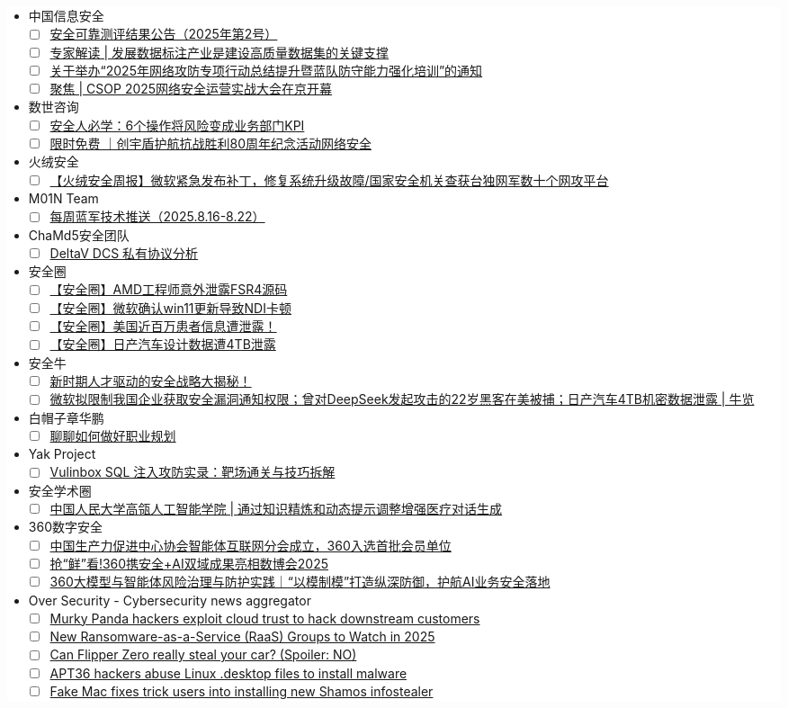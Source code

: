 - 中国信息安全
  - [ ] [安全可靠测评结果公告（2025年第2号）](https://mp.weixin.qq.com/s?__biz=MzA5MzE5MDAzOA==&mid=2664247868&idx=1&sn=36640deb31965bf663fae93e46da585a)
  - [ ] [专家解读 | 发展数据标注产业是建设高质量数据集的关键支撑](https://mp.weixin.qq.com/s?__biz=MzA5MzE5MDAzOA==&mid=2664247868&idx=2&sn=13ba38f591be909e023378967e18b142)
  - [ ] [关于举办“2025年网络攻防专项行动总结提升暨蓝队防守能力强化培训”的通知](https://mp.weixin.qq.com/s?__biz=MzA5MzE5MDAzOA==&mid=2664247868&idx=3&sn=3e3ebc473e8f47d2ccc547ba5a1377a5)
  - [ ] [聚焦 | CSOP 2025网络安全运营实战大会在京开幕](https://mp.weixin.qq.com/s?__biz=MzA5MzE5MDAzOA==&mid=2664247868&idx=4&sn=a8e2aba51bbda65b35e15d4b44cf0d03)
- 数世咨询
  - [ ] [安全人必学：6个操作将风险变成业务部门KPI](https://mp.weixin.qq.com/s?__biz=MzkxNzA3MTgyNg==&mid=2247540059&idx=1&sn=9e30410d5c2de22af9dc62c5ddbe95c7)
  - [ ] [限时免费 ｜创宇盾护航抗战胜利80周年纪念活动网络安全](https://mp.weixin.qq.com/s?__biz=MzkxNzA3MTgyNg==&mid=2247540059&idx=2&sn=8baa69f5ace8600411517ca35070f2a4)
- 火绒安全
  - [ ] [【火绒安全周报】微软紧急发布补丁，修复系统升级故障/国家安全机关查获台独网军数十个网攻平台](https://mp.weixin.qq.com/s?__biz=MzI3NjYzMDM1Mg==&mid=2247526351&idx=1&sn=ddcca460dbae0cd3a442a71e5a7e798b)
- M01N Team
  - [ ] [每周蓝军技术推送（2025.8.16-8.22）](https://mp.weixin.qq.com/s?__biz=MzkyMTI0NjA3OA==&mid=2247494310&idx=1&sn=f26615d03604ed8c640038c16c433300)
- ChaMd5安全团队
  - [ ] [DeltaV DCS 私有协议分析](https://mp.weixin.qq.com/s?__biz=MzIzMTc1MjExOQ==&mid=2247513337&idx=1&sn=cda2623656623e9d4f22065ee3f1ab7f)
- 安全圈
  - [ ] [【安全圈】AMD工程师意外泄露FSR4源码](https://mp.weixin.qq.com/s?__biz=MzIzMzE4NDU1OQ==&mid=2652071317&idx=1&sn=81e1850131a08b69286948c42a95d7ce)
  - [ ] [【安全圈】微软确认win11更新导致NDI卡顿](https://mp.weixin.qq.com/s?__biz=MzIzMzE4NDU1OQ==&mid=2652071317&idx=2&sn=d19bc090bf78db4eaefdc9988c072a11)
  - [ ] [【安全圈】美国近百万患者信息遭泄露！](https://mp.weixin.qq.com/s?__biz=MzIzMzE4NDU1OQ==&mid=2652071317&idx=3&sn=cbd8706ac799279db523286a8c34102f)
  - [ ] [【安全圈】日产汽车设计数据遭4TB泄露](https://mp.weixin.qq.com/s?__biz=MzIzMzE4NDU1OQ==&mid=2652071317&idx=4&sn=f3b46690c7891c7fa61f23c05ebb83b9)
- 安全牛
  - [ ] [新时期人才驱动的安全战略大揭秘！](https://mp.weixin.qq.com/s?__biz=MjM5Njc3NjM4MA==&mid=2651138387&idx=1&sn=2d7cb3a21a4d8c1047f328b14e0b7fc0)
  - [ ] [微软拟限制我国企业获取安全漏洞通知权限；曾对DeepSeek发起攻击的22岁黑客在美被捕；日产汽车4TB机密数据泄露 | 牛览](https://mp.weixin.qq.com/s?__biz=MjM5Njc3NjM4MA==&mid=2651138387&idx=2&sn=78cc23e5afb435d849e9f00be2ae3f30)
- 白帽子章华鹏
  - [ ] [聊聊如何做好职业规划](https://mp.weixin.qq.com/s?__biz=MzIyOTAxOTYwMw==&mid=2650237595&idx=1&sn=69d7ad0da367973ac0fa7fd0913c5a9e)
- Yak Project
  - [ ] [Vulinbox SQL 注入攻防实录：靶场通关与技巧拆解](https://mp.weixin.qq.com/s?__biz=Mzk0MTM4NzIxMQ==&mid=2247528561&idx=1&sn=704eef09961f37b3ab14d6e70b7072cf)
- 安全学术圈
  - [ ] [中国人民大学高瓴人工智能学院 | 通过知识精炼和动态提示调整增强医疗对话生成](https://mp.weixin.qq.com/s?__biz=MzU5MTM5MTQ2MA==&mid=2247493515&idx=1&sn=291eb888f5c32fde67d5ff78c456d8cc)
- 360数字安全
  - [ ] [中国生产力促进中心协会智能体互联网分会成立，360入选首批会员单位](https://mp.weixin.qq.com/s?__biz=MzA4MTg0MDQ4Nw==&mid=2247581685&idx=1&sn=689f8340b3e1640942d3a0ead16dd3f7)
  - [ ] [抢“鲜”看!360携安全+AI双域成果亮相数博会2025](https://mp.weixin.qq.com/s?__biz=MzA4MTg0MDQ4Nw==&mid=2247581685&idx=2&sn=e8e9da2879831d4e2e93bdd10e3b64b5)
  - [ ] [360大模型与智能体风险治理与防护实践｜“以模制模”打造纵深防御，护航AI业务安全落地](https://mp.weixin.qq.com/s?__biz=MzA4MTg0MDQ4Nw==&mid=2247581685&idx=3&sn=bf803830f088e8f203da9c312d924546)
- Over Security - Cybersecurity news aggregator
  - [ ] [Murky Panda hackers exploit cloud trust to hack downstream customers](https://www.bleepingcomputer.com/news/security/murky-panda-hackers-exploit-cloud-trust-to-hack-downstream-customers/)
  - [ ] [New Ransomware-as-a-Service (RaaS) Groups to Watch in 2025](https://flashpoint.io/blog/new-ransomware-as-a-service-raas-groups-to-watch-in-2025/)
  - [ ] [Can Flipper Zero really steal your car? (Spoiler: NO)](https://blog.flipper.net/can-flipper-zero-steal-your-car/)
  - [ ] [APT36 hackers abuse Linux .desktop files to install malware](https://www.bleepingcomputer.com/news/security/apt36-hackers-abuse-linux-desktop-files-to-install-malware/)
  - [ ] [Fake Mac fixes trick users into installing new Shamos infostealer](https://www.bleepingcomputer.com/news/security/fake-mac-fixes-trick-users-into-installing-new-shamos-infostealer/)